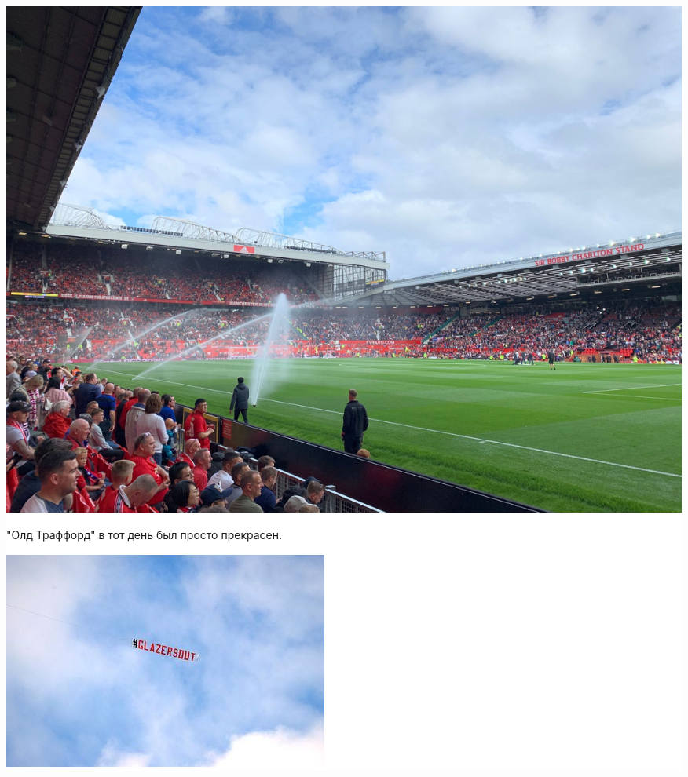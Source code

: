 ![](/assets/images/2020-05-10/u_vs_che_37.jpg)

"Олд Траффорд" в тот день был просто прекрасен.

![](/assets/images/2020-05-10/u_vs_che_38.jpg)
